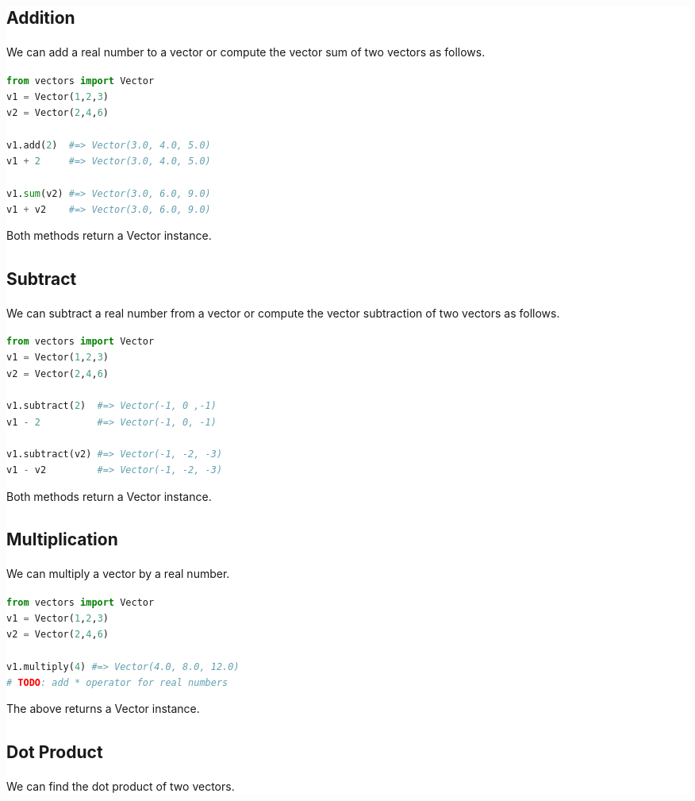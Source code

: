 ## Addition

We can add a real number to a vector or compute the vector sum of two vectors as follows.

```Python
from vectors import Vector
v1 = Vector(1,2,3)
v2 = Vector(2,4,6)

v1.add(2)  #=> Vector(3.0, 4.0, 5.0)
v1 + 2     #=> Vector(3.0, 4.0, 5.0)

v1.sum(v2) #=> Vector(3.0, 6.0, 9.0)
v1 + v2    #=> Vector(3.0, 6.0, 9.0)
```
Both methods return a Vector instance.


## Subtract
We can subtract a real number from a vector or compute the vector subtraction of two vectors as follows.

```Python
from vectors import Vector
v1 = Vector(1,2,3)
v2 = Vector(2,4,6)

v1.subtract(2)  #=> Vector(-1, 0 ,-1)
v1 - 2          #=> Vector(-1, 0, -1)

v1.subtract(v2) #=> Vector(-1, -2, -3)
v1 - v2         #=> Vector(-1, -2, -3)
```
Both methods return a Vector instance.


## Multiplication

We can multiply a vector by a real number.

```Python
from vectors import Vector
v1 = Vector(1,2,3)
v2 = Vector(2,4,6)

v1.multiply(4) #=> Vector(4.0, 8.0, 12.0)
# TODO: add * operator for real numbers
```
The above returns a Vector instance.

## Dot Product

We can find the dot product of two vectors.
